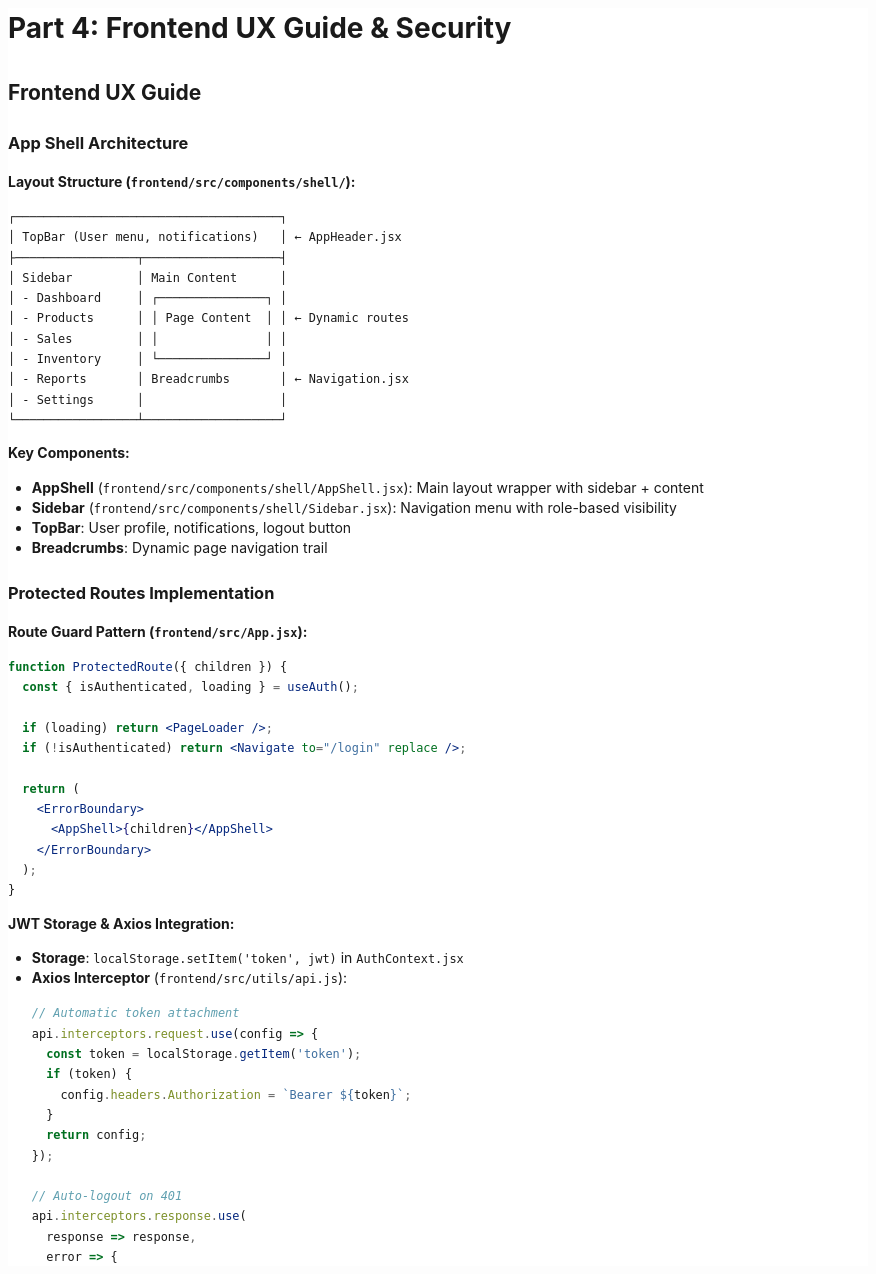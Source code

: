 # Part 4: Frontend UX Guide & Security

## Frontend UX Guide

### App Shell Architecture

**Layout Structure (`frontend/src/components/shell/`):**
```
┌─────────────────────────────────────┐
│ TopBar (User menu, notifications)   │ ← AppHeader.jsx
├─────────────────┬───────────────────┤
│ Sidebar         │ Main Content      │
│ - Dashboard     │ ┌───────────────┐ │
│ - Products      │ │ Page Content  │ │ ← Dynamic routes
│ - Sales         │ │               │ │
│ - Inventory     │ └───────────────┘ │
│ - Reports       │ Breadcrumbs       │ ← Navigation.jsx
│ - Settings      │                   │
└─────────────────┴───────────────────┘
```

**Key Components:**
- **AppShell** (`frontend/src/components/shell/AppShell.jsx`): Main layout wrapper with sidebar + content
- **Sidebar** (`frontend/src/components/shell/Sidebar.jsx`): Navigation menu with role-based visibility
- **TopBar**: User profile, notifications, logout button
- **Breadcrumbs**: Dynamic page navigation trail

### Protected Routes Implementation

**Route Guard Pattern (`frontend/src/App.jsx`):**
```jsx
function ProtectedRoute({ children }) {
  const { isAuthenticated, loading } = useAuth();
  
  if (loading) return <PageLoader />;
  if (!isAuthenticated) return <Navigate to="/login" replace />;
  
  return (
    <ErrorBoundary>
      <AppShell>{children}</AppShell>
    </ErrorBoundary>
  );
}
```

**JWT Storage & Axios Integration:**
- **Storage**: `localStorage.setItem('token', jwt)` in `AuthContext.jsx`
- **Axios Interceptor** (`frontend/src/utils/api.js`):
  ```javascript
  // Automatic token attachment
  api.interceptors.request.use(config => {
    const token = localStorage.getItem('token');
    if (token) {
      config.headers.Authorization = `Bearer ${token}`;
    }
    return config;
  });

  // Auto-logout on 401
  api.interceptors.response.use(
    response => response,
    error => {
  ```
